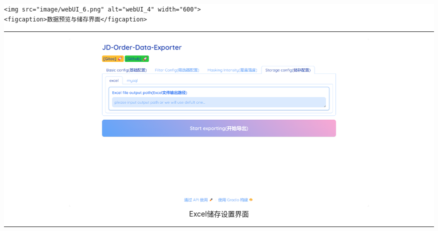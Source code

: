     <img src="image/webUI_6.png" alt="webUI_4" width="600">
    <figcaption>数据预览与储存界面</figcaption>
</figure>
</center>
<hr>
<center>
<figure>
    <figcaption>
    </figcaption>
    <img src="image/webUI_4.png" alt="webUI_5" width="600">
    <figcaption>Excel储存设置界面</figcaption>
</figure>
</center>
<hr>